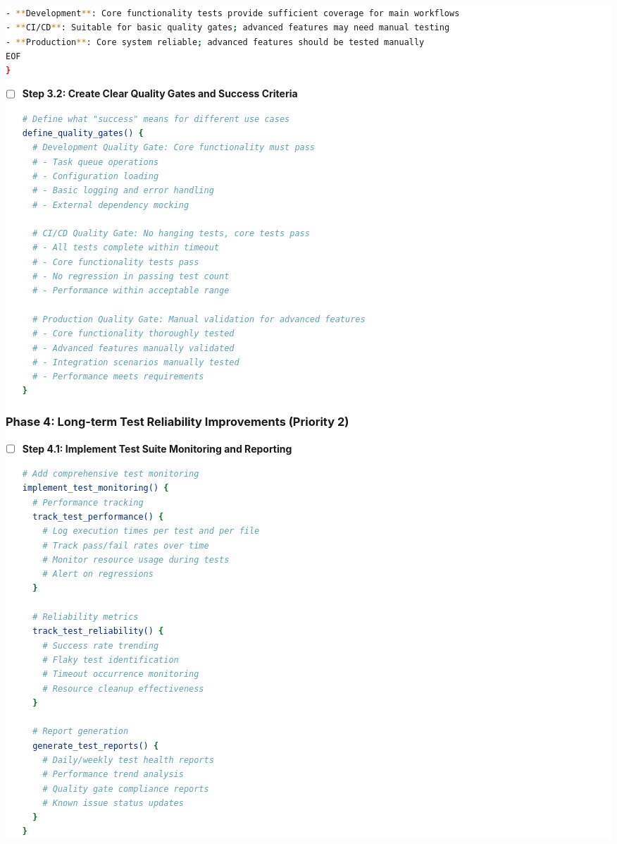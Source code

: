   ```bash
- **Development**: Core functionality tests provide sufficient coverage for main workflows
- **CI/CD**: Suitable for basic quality gates; advanced features may need manual testing
- **Production**: Core system reliable; advanced features should be tested manually
EOF
  }
  ```

- [ ] **Step 3.2: Create Clear Quality Gates and Success Criteria**
  ```bash
  # Define what "success" means for different use cases
  define_quality_gates() {
    # Development Quality Gate: Core functionality must pass
    # - Task queue operations
    # - Configuration loading
    # - Basic logging and error handling
    # - External dependency mocking
    
    # CI/CD Quality Gate: No hanging tests, core tests pass
    # - All tests complete within timeout
    # - Core functionality tests pass
    # - No regression in passing test count
    # - Performance within acceptable range
    
    # Production Quality Gate: Manual validation for advanced features
    # - Core functionality thoroughly tested
    # - Advanced features manually validated
    # - Integration scenarios manually tested
    # - Performance meets requirements
  }
  ```

### Phase 4: Long-term Test Reliability Improvements (Priority 2)

- [ ] **Step 4.1: Implement Test Suite Monitoring and Reporting**
  ```bash
  # Add comprehensive test monitoring
  implement_test_monitoring() {
    # Performance tracking
    track_test_performance() {
      # Log execution times per test and per file
      # Track pass/fail rates over time
      # Monitor resource usage during tests
      # Alert on regressions
    }
    
    # Reliability metrics
    track_test_reliability() {
      # Success rate trending
      # Flaky test identification  
      # Timeout occurrence monitoring
      # Resource cleanup effectiveness
    }
    
    # Report generation
    generate_test_reports() {
      # Daily/weekly test health reports
      # Performance trend analysis
      # Quality gate compliance reports
      # Known issue status updates
    }
  }
  ```
